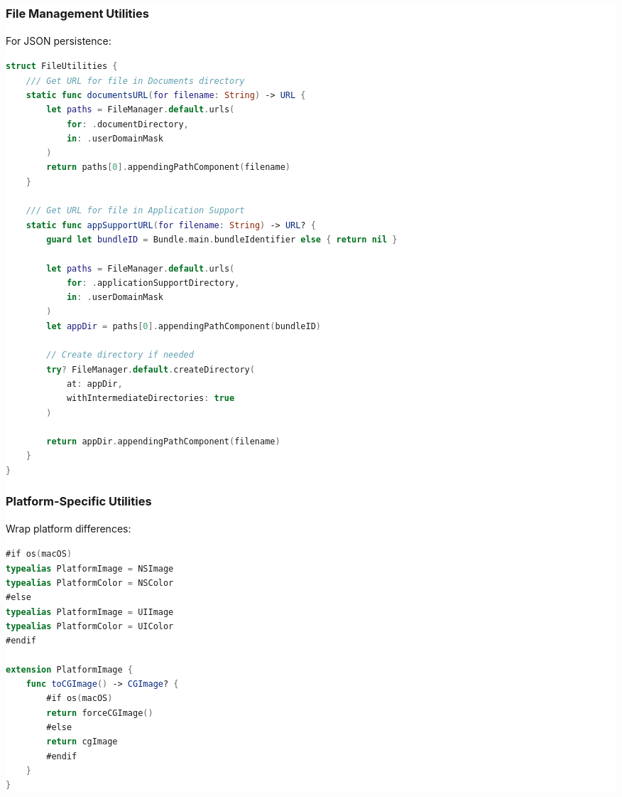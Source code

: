 ### File Management Utilities

For JSON persistence:
```swift
struct FileUtilities {
    /// Get URL for file in Documents directory
    static func documentsURL(for filename: String) -> URL {
        let paths = FileManager.default.urls(
            for: .documentDirectory,
            in: .userDomainMask
        )
        return paths[0].appendingPathComponent(filename)
    }
    
    /// Get URL for file in Application Support
    static func appSupportURL(for filename: String) -> URL? {
        guard let bundleID = Bundle.main.bundleIdentifier else { return nil }
        
        let paths = FileManager.default.urls(
            for: .applicationSupportDirectory,
            in: .userDomainMask
        )
        let appDir = paths[0].appendingPathComponent(bundleID)
        
        // Create directory if needed
        try? FileManager.default.createDirectory(
            at: appDir,
            withIntermediateDirectories: true
        )
        
        return appDir.appendingPathComponent(filename)
    }
}
```

### Platform-Specific Utilities

Wrap platform differences:
```swift
#if os(macOS)
typealias PlatformImage = NSImage
typealias PlatformColor = NSColor
#else
typealias PlatformImage = UIImage
typealias PlatformColor = UIColor
#endif

extension PlatformImage {
    func toCGImage() -> CGImage? {
        #if os(macOS)
        return forceCGImage()
        #else
        return cgImage
        #endif
    }
}
```
